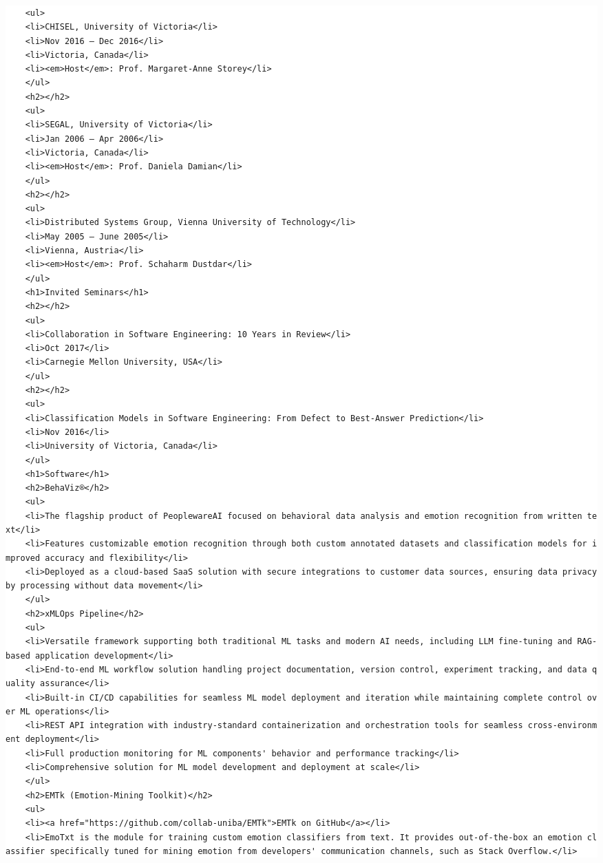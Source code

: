         <ul>
        <li>CHISEL, University of Victoria</li>
        <li>Nov 2016 – Dec 2016</li>
        <li>Victoria, Canada</li>
        <li><em>Host</em>: Prof. Margaret-Anne Storey</li>
        </ul>
        <h2></h2>
        <ul>
        <li>SEGAL, University of Victoria</li>
        <li>Jan 2006 – Apr 2006</li>
        <li>Victoria, Canada</li>
        <li><em>Host</em>: Prof. Daniela Damian</li>
        </ul>
        <h2></h2>
        <ul>
        <li>Distributed Systems Group, Vienna University of Technology</li>
        <li>May 2005 – June 2005</li>
        <li>Vienna, Austria</li>
        <li><em>Host</em>: Prof. Schaharm Dustdar</li>
        </ul>
        <h1>Invited Seminars</h1>
        <h2></h2>
        <ul>
        <li>Collaboration in Software Engineering: 10 Years in Review</li>
        <li>Oct 2017</li>
        <li>Carnegie Mellon University, USA</li>
        </ul>
        <h2></h2>
        <ul>
        <li>Classification Models in Software Engineering: From Defect to Best-Answer Prediction</li>
        <li>Nov 2016</li>
        <li>University of Victoria, Canada</li>
        </ul>
        <h1>Software</h1>
        <h2>BehaViz®</h2>
        <ul>
        <li>The flagship product of PeoplewareAI focused on behavioral data analysis and emotion recognition from written text</li>
        <li>Features customizable emotion recognition through both custom annotated datasets and classification models for improved accuracy and flexibility</li>
        <li>Deployed as a cloud-based SaaS solution with secure integrations to customer data sources, ensuring data privacy by processing without data movement</li>
        </ul>
        <h2>xMLOps Pipeline</h2>
        <ul>
        <li>Versatile framework supporting both traditional ML tasks and modern AI needs, including LLM fine-tuning and RAG-based application development</li>
        <li>End-to-end ML workflow solution handling project documentation, version control, experiment tracking, and data quality assurance</li>
        <li>Built-in CI/CD capabilities for seamless ML model deployment and iteration while maintaining complete control over ML operations</li>
        <li>REST API integration with industry-standard containerization and orchestration tools for seamless cross-environment deployment</li>
        <li>Full production monitoring for ML components' behavior and performance tracking</li>
        <li>Comprehensive solution for ML model development and deployment at scale</li>
        </ul>
        <h2>EMTk (Emotion-Mining Toolkit)</h2>
        <ul>
        <li><a href="https://github.com/collab-uniba/EMTk">EMTk on GitHub</a></li>
        <li>EmoTxt is the module for training custom emotion classifiers from text. It provides out-of-the-box an emotion classifier specifically tuned for mining emotion from developers' communication channels, such as Stack Overflow.</li>